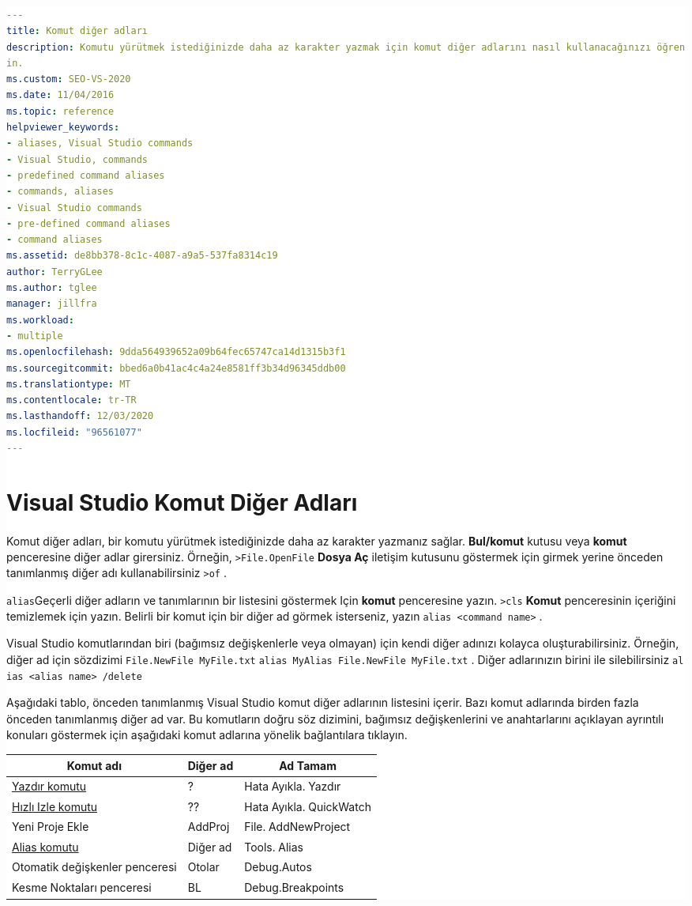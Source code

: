 ```yaml
---
title: Komut diğer adları
description: Komutu yürütmek istediğinizde daha az karakter yazmak için komut diğer adlarını nasıl kullanacağınızı öğrenin.
ms.custom: SEO-VS-2020
ms.date: 11/04/2016
ms.topic: reference
helpviewer_keywords:
- aliases, Visual Studio commands
- Visual Studio, commands
- predefined command aliases
- commands, aliases
- Visual Studio commands
- pre-defined command aliases
- command aliases
ms.assetid: de8bb378-8c1c-4087-a9a5-537fa8314c19
author: TerryGLee
ms.author: tglee
manager: jillfra
ms.workload:
- multiple
ms.openlocfilehash: 9dda564939652a09b64fec65747ca14d1315b3f1
ms.sourcegitcommit: bbed6a0b41ac4c4a24e8581ff3b34d96345ddb00
ms.translationtype: MT
ms.contentlocale: tr-TR
ms.lasthandoff: 12/03/2020
ms.locfileid: "96561077"
---
```

# <a name="visual-studio-command-aliases"></a>Visual Studio Komut Diğer Adları

Komut diğer adları, bir komutu yürütmek istediğinizde daha az karakter yazmanız sağlar. **Bul/komut** kutusu veya **komut** penceresine diğer adlar girersiniz. Örneğin, `>File.OpenFile` **Dosya Aç** iletişim kutusunu göstermek için girmek yerine önceden tanımlanmış diğer adı kullanabilirsiniz `>of` .

`alias`Geçerli diğer adların ve tanımlarının bir listesini göstermek Için **komut** penceresine yazın. `>cls` **Komut** penceresinin içeriğini temizlemek için yazın. Belirli bir komut için bir diğer ad görmek isterseniz, yazın `alias <command name>` .

Visual Studio komutlarından biri (bağımsız değişkenlerle veya olmayan) için kendi diğer adınızı kolayca oluşturabilirsiniz. Örneğin, diğer ad için sözdizimi `File.NewFile MyFile.txt` `alias MyAlias File.NewFile MyFile.txt` . Diğer adlarınızın birini ile silebilirsiniz `alias <alias name> /delete`

Aşağıdaki tablo, önceden tanımlanmış Visual Studio komut diğer adlarının listesini içerir. Bazı komut adlarında birden fazla önceden tanımlanmış diğer ad var. Bu komutların doğru söz dizimini, bağımsız değişkenlerini ve anahtarlarını açıklayan ayrıntılı konuları göstermek için aşağıdaki komut adlarına yönelik bağlantılara tıklayın.

|Komut adı|Diğer ad|Ad Tamam|
|------------------|-----------|-------------------|
|[Yazdır komutu](../../ide/reference/print-command.md)|?|Hata Ayıkla. Yazdır|
|[Hızlı Izle komutu](../../ide/reference/quick-watch-command.md)|??|Hata Ayıkla. QuickWatch|
|Yeni Proje Ekle|AddProj|File. AddNewProject|
|[Alias komutu](../../ide/reference/alias-command.md)|Diğer ad|Tools. Alias|
|Otomatik değişkenler penceresi|Otolar|Debug.Autos|
|Kesme Noktaları penceresi|BL|Debug.Breakpoints|